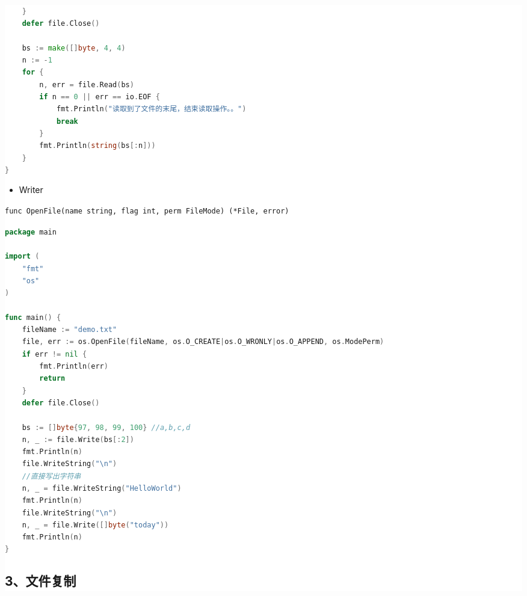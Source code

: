 ```go
	}
	defer file.Close()

	bs := make([]byte, 4, 4)
	n := -1
	for {
		n, err = file.Read(bs)
		if n == 0 || err == io.EOF {
			fmt.Println("读取到了文件的末尾，结束读取操作。。")
			break
		}
		fmt.Println(string(bs[:n]))
	}
}
```

- Writer

`func OpenFile(name string, flag int, perm FileMode) (*File, error)`

```go
package main

import (
	"fmt"
	"os"
)

func main() {
	fileName := "demo.txt"
	file, err := os.OpenFile(fileName, os.O_CREATE|os.O_WRONLY|os.O_APPEND, os.ModePerm)
	if err != nil {
		fmt.Println(err)
		return
	}
	defer file.Close()

	bs := []byte{97, 98, 99, 100} //a,b,c,d
	n, _ := file.Write(bs[:2])
	fmt.Println(n)
	file.WriteString("\n")
	//直接写出字符串
	n, _ = file.WriteString("HelloWorld")
	fmt.Println(n)
	file.WriteString("\n")
	n, _ = file.Write([]byte("today"))
	fmt.Println(n)
}
```

## 3、文件复制
